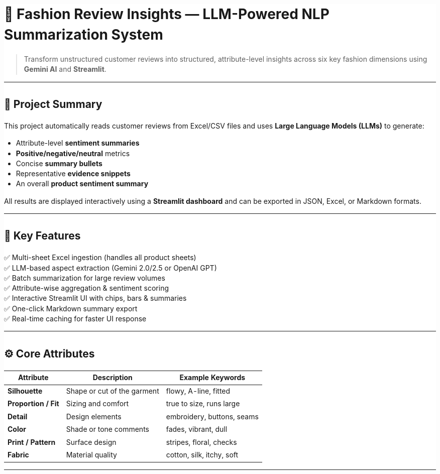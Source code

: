 # 🧵 Fashion Review Insights — LLM-Powered NLP Summarization System

> Transform unstructured customer reviews into structured, attribute-level insights across six key fashion dimensions using **Gemini AI** and **Streamlit**.

---

## 📘 Project Summary

This project automatically reads customer reviews from Excel/CSV files and uses **Large Language Models (LLMs)** to generate:

- Attribute-level **sentiment summaries**
- **Positive/negative/neutral** metrics
- Concise **summary bullets**
- Representative **evidence snippets**
- An overall **product sentiment summary**

All results are displayed interactively using a **Streamlit dashboard** and can be exported in JSON, Excel, or Markdown formats.

---

## 🧩 Key Features

✅ Multi-sheet Excel ingestion (handles all product sheets)  
✅ LLM-based aspect extraction (Gemini 2.0/2.5 or OpenAI GPT)  
✅ Batch summarization for large review volumes  
✅ Attribute-wise aggregation & sentiment scoring  
✅ Interactive Streamlit UI with chips, bars & summaries  
✅ One-click Markdown summary export  
✅ Real-time caching for faster UI response  

---

## ⚙️ Core Attributes

| Attribute | Description | Example Keywords |
|------------|--------------|------------------|
| **Silhouette** | Shape or cut of the garment | flowy, A-line, fitted |
| **Proportion / Fit** | Sizing and comfort | true to size, runs large |
| **Detail** | Design elements | embroidery, buttons, seams |
| **Color** | Shade or tone comments | fades, vibrant, dull |
| **Print / Pattern** | Surface design | stripes, floral, checks |
| **Fabric** | Material quality | cotton, silk, itchy, soft |

---